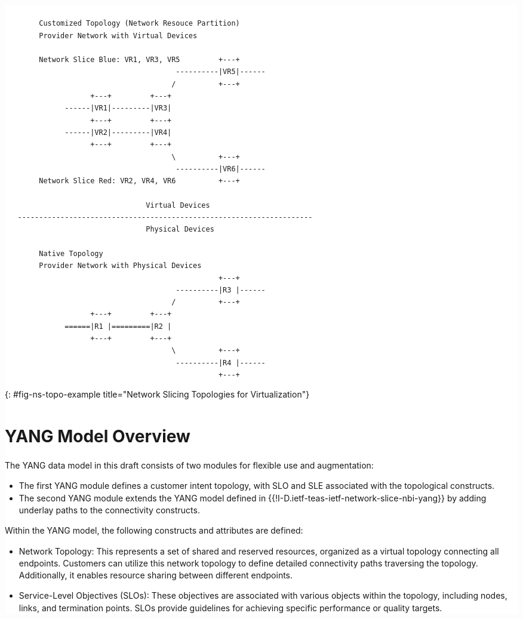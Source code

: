 ~~~~

        Customized Topology (Network Resouce Partition)
        Provider Network with Virtual Devices

        Network Slice Blue: VR1, VR3, VR5         +---+             
                                        ----------|VR5|------
                                       /          +---+
                    +---+         +---+
              ------|VR1|---------|VR3|                              
                    +---+         +---+
              ------|VR2|---------|VR4|
                    +---+         +---+
                                       \          +---+
                                        ----------|VR6|------
        Network Slice Red: VR2, VR4, VR6          +---+

                                 Virtual Devices 
   ---------------------------------------------------------------------
                                 Physical Devices

        Native Topology
        Provider Network with Physical Devices
                                                  +---+
                                        ----------|R3 |------
                                       /          +---+
                    +---+         +---+
              ======|R1 |=========|R2 |                             
                    +---+         +---+
                                       \          +---+
                                        ----------|R4 |------
                                                  +---+
~~~~
{: #fig-ns-topo-example title="Network Slicing Topologies for Virtualization"} 

# YANG Model Overview

   The YANG data model in this draft consists of two modules for flexible use
   and augmentation:
   - The first YANG module defines a customer intent topology, with SLO and SLE
   associated with the topological constructs.
   - The second YANG module extends the YANG model defined in 
   {{!I-D.ietf-teas-ietf-network-slice-nbi-yang}} by adding underlay paths to
   the connectivity constructs.

   Within the YANG model, the following constructs and attributes are defined:
   - Network Topology: This represents a set of shared and reserved resources,
   organized as a virtual topology connecting all endpoints. Customers can utilize
   this network topology to define detailed connectivity paths traversing the
   topology. Additionally, it enables resource sharing between different endpoints.

   - Service-Level Objectives (SLOs): These objectives are associated with
   various objects within the topology, including nodes, links, and termination
   points. SLOs provide guidelines for achieving specific performance or quality
   targets.
   